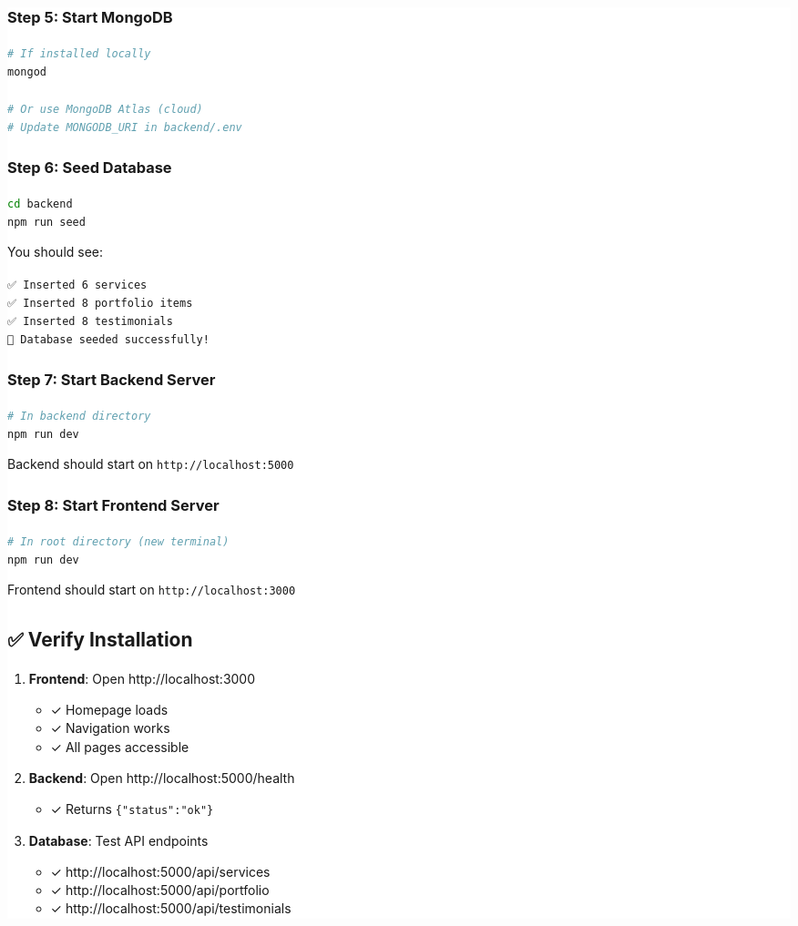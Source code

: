 ### Step 5: Start MongoDB
```bash
# If installed locally
mongod

# Or use MongoDB Atlas (cloud)
# Update MONGODB_URI in backend/.env
```

### Step 6: Seed Database
```bash
cd backend
npm run seed
```

You should see:
```
✅ Inserted 6 services
✅ Inserted 8 portfolio items
✅ Inserted 8 testimonials
🎉 Database seeded successfully!
```

### Step 7: Start Backend Server
```bash
# In backend directory
npm run dev
```

Backend should start on `http://localhost:5000`

### Step 8: Start Frontend Server
```bash
# In root directory (new terminal)
npm run dev
```

Frontend should start on `http://localhost:3000`

## ✅ Verify Installation

1. **Frontend**: Open http://localhost:3000
   - ✓ Homepage loads
   - ✓ Navigation works
   - ✓ All pages accessible

2. **Backend**: Open http://localhost:5000/health
   - ✓ Returns `{"status":"ok"}`

3. **Database**: Test API endpoints
   - ✓ http://localhost:5000/api/services
   - ✓ http://localhost:5000/api/portfolio
   - ✓ http://localhost:5000/api/testimonials
